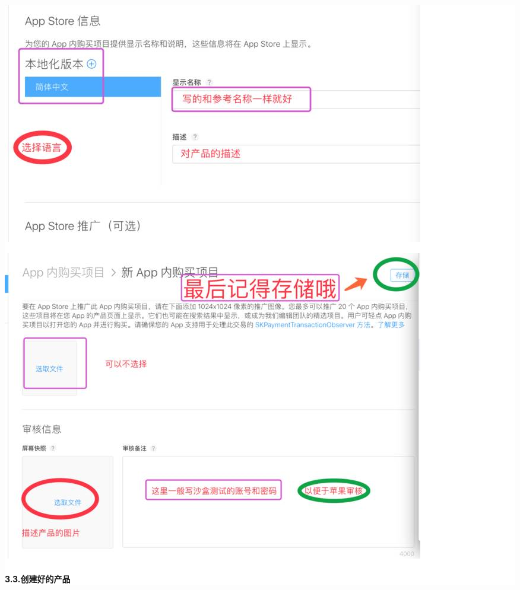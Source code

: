 ![](/assets/postAssets/2019/708266-20171227153008988-252812909.jpg)

![](/assets/postAssets/2019/708266-20171227153037706-1975127527.jpg)

#### 3.3.创建好的产品
